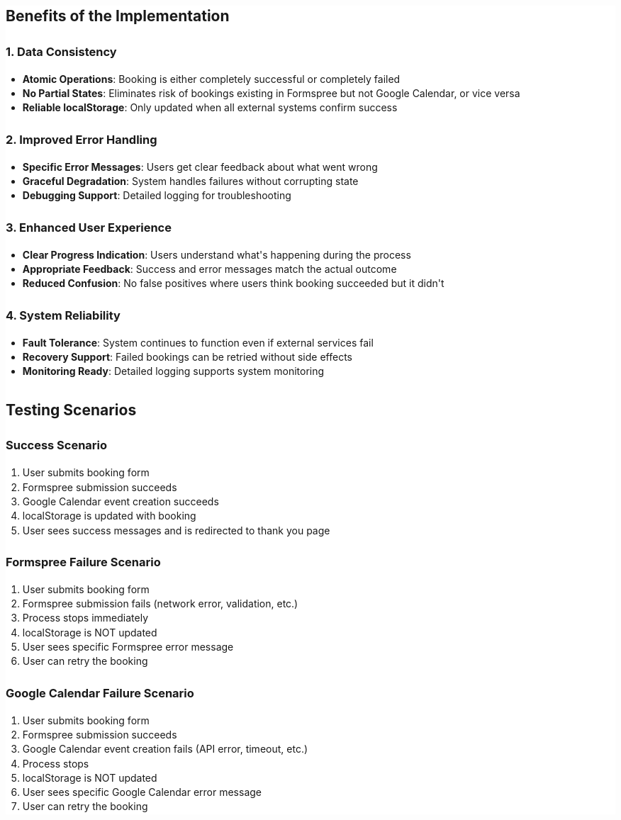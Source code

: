 ## Benefits of the Implementation

### 1. Data Consistency
- **Atomic Operations**: Booking is either completely successful or completely failed
- **No Partial States**: Eliminates risk of bookings existing in Formspree but not Google Calendar, or vice versa
- **Reliable localStorage**: Only updated when all external systems confirm success

### 2. Improved Error Handling
- **Specific Error Messages**: Users get clear feedback about what went wrong
- **Graceful Degradation**: System handles failures without corrupting state
- **Debugging Support**: Detailed logging for troubleshooting

### 3. Enhanced User Experience
- **Clear Progress Indication**: Users understand what's happening during the process
- **Appropriate Feedback**: Success and error messages match the actual outcome
- **Reduced Confusion**: No false positives where users think booking succeeded but it didn't

### 4. System Reliability
- **Fault Tolerance**: System continues to function even if external services fail
- **Recovery Support**: Failed bookings can be retried without side effects
- **Monitoring Ready**: Detailed logging supports system monitoring

## Testing Scenarios

### Success Scenario
1. User submits booking form
2. Formspree submission succeeds
3. Google Calendar event creation succeeds
4. localStorage is updated with booking
5. User sees success messages and is redirected to thank you page

### Formspree Failure Scenario
1. User submits booking form
2. Formspree submission fails (network error, validation, etc.)
3. Process stops immediately
4. localStorage is NOT updated
5. User sees specific Formspree error message
6. User can retry the booking

### Google Calendar Failure Scenario
1. User submits booking form
2. Formspree submission succeeds
3. Google Calendar event creation fails (API error, timeout, etc.)
4. Process stops
5. localStorage is NOT updated
6. User sees specific Google Calendar error message
7. User can retry the booking
